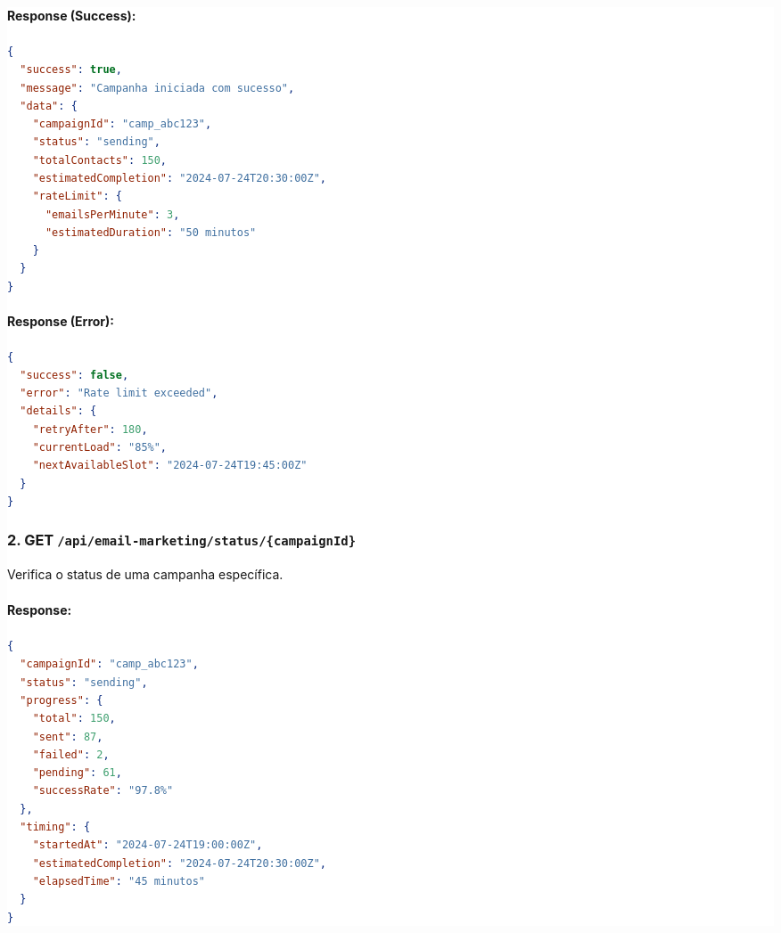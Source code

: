 ```json
```

#### Response (Success):
```json
{
  "success": true,
  "message": "Campanha iniciada com sucesso",
  "data": {
    "campaignId": "camp_abc123",
    "status": "sending",
    "totalContacts": 150,
    "estimatedCompletion": "2024-07-24T20:30:00Z",
    "rateLimit": {
      "emailsPerMinute": 3,
      "estimatedDuration": "50 minutos"
    }
  }
}
```

#### Response (Error):
```json
{
  "success": false,
  "error": "Rate limit exceeded",
  "details": {
    "retryAfter": 180,
    "currentLoad": "85%",
    "nextAvailableSlot": "2024-07-24T19:45:00Z"
  }
}
```

### 2. **GET** `/api/email-marketing/status/{campaignId}`

Verifica o status de uma campanha específica.

#### Response:
```json
{
  "campaignId": "camp_abc123",
  "status": "sending",
  "progress": {
    "total": 150,
    "sent": 87,
    "failed": 2,
    "pending": 61,
    "successRate": "97.8%"
  },
  "timing": {
    "startedAt": "2024-07-24T19:00:00Z",
    "estimatedCompletion": "2024-07-24T20:30:00Z",
    "elapsedTime": "45 minutos"
  }
}
```
